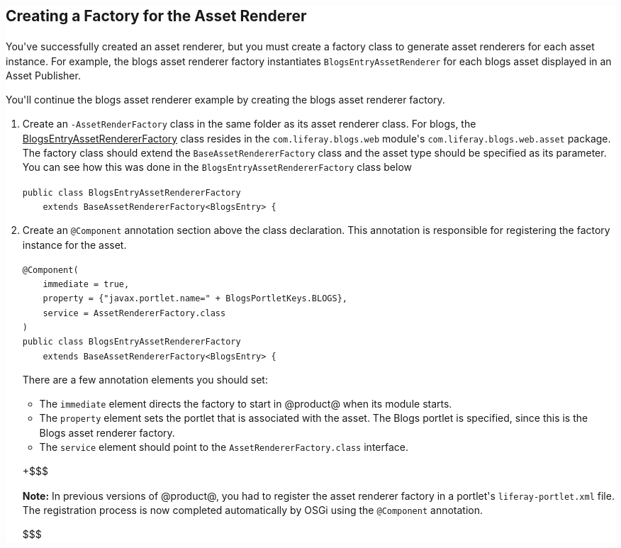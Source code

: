 ## Creating a Factory for the Asset Renderer [](id=creating-a-factory-for-the-asset-renderer)

You've successfully created an asset renderer, but you must create a factory
class to generate asset renderers for each asset instance. For example, the
blogs asset renderer factory instantiates `BlogsEntryAssetRenderer` for each
blogs asset displayed in an Asset Publisher. 

You'll continue the blogs asset renderer example by creating the blogs asset
renderer factory.

1.  Create an `-AssetRenderFactory` class in the same folder as its asset
    renderer class. For blogs, the
    [BlogsEntryAssetRendererFactory](@app-ref@/collaboration/latest/javadocs/com/liferay/blogs/web/asset/BlogsEntryAssetRendererFactory.html)
    class resides in the `com.liferay.blogs.web` module's
    `com.liferay.blogs.web.asset` package. The factory class should extend the
    `BaseAssetRendererFactory` class and the asset type should be specified as
    its parameter. You can see how this was done in the
    `BlogsEntryAssetRendererFactory` class below

        public class BlogsEntryAssetRendererFactory
            extends BaseAssetRendererFactory<BlogsEntry> {

2.  Create an `@Component` annotation section above the class declaration. This
    annotation is responsible for registering the factory instance for the
    asset.

        @Component(
            immediate = true,
            property = {"javax.portlet.name=" + BlogsPortletKeys.BLOGS},
            service = AssetRendererFactory.class
        )
        public class BlogsEntryAssetRendererFactory
            extends BaseAssetRendererFactory<BlogsEntry> {

    There are a few annotation elements you should set:

    - The `immediate` element directs the factory to start in @product@ when
      its module starts.
    - The `property` element sets the portlet that is associated with the asset.
      The Blogs portlet is specified, since this is the Blogs asset renderer
      factory. 
    - The `service` element should point to the `AssetRendererFactory.class`
      interface.

    +$$$

    **Note:** In previous versions of @product@, you had to register the asset
    renderer factory in a portlet's `liferay-portlet.xml` file. The registration
    process is now completed automatically by OSGi using the `@Component`
    annotation.

    $$$
